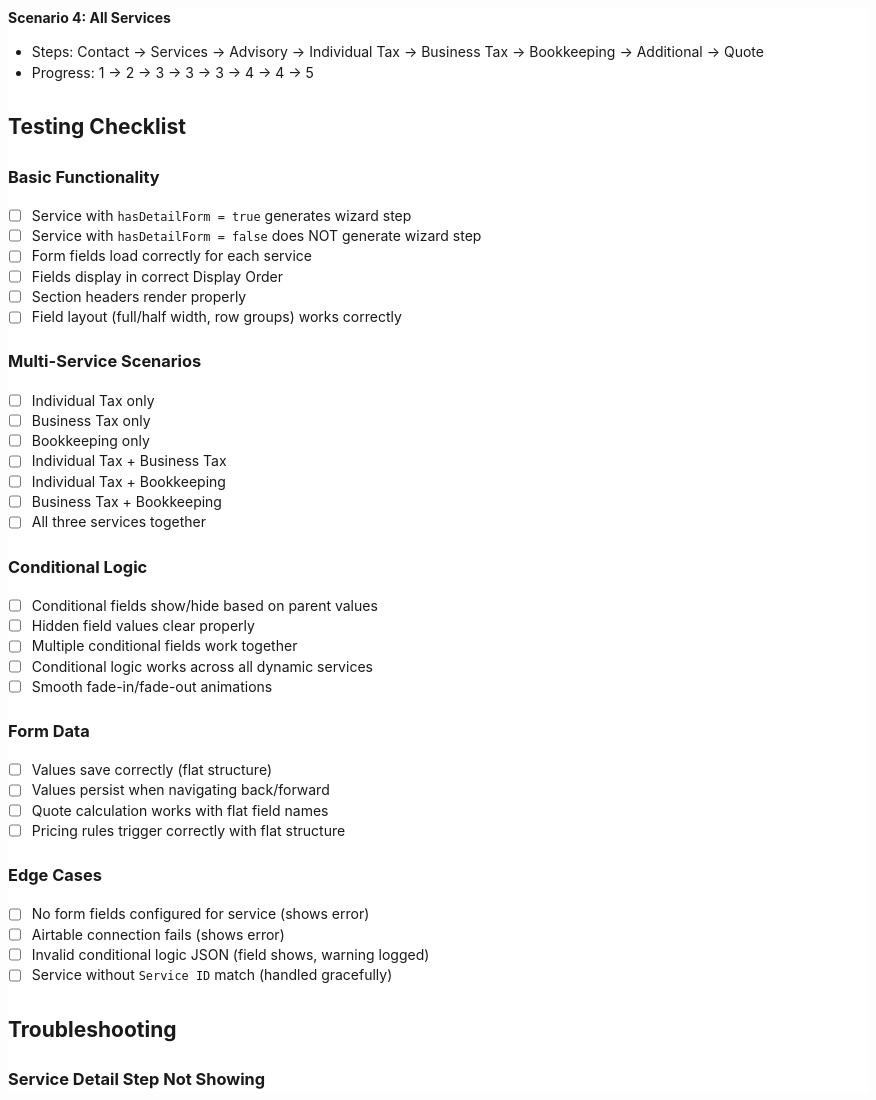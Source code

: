 **Scenario 4: All Services**
- Steps: Contact → Services → Advisory → Individual Tax → Business Tax → Bookkeeping → Additional → Quote
- Progress: 1 → 2 → 3 → 3 → 3 → 4 → 4 → 5

## Testing Checklist

### Basic Functionality

- [ ] Service with `hasDetailForm = true` generates wizard step
- [ ] Service with `hasDetailForm = false` does NOT generate wizard step
- [ ] Form fields load correctly for each service
- [ ] Fields display in correct Display Order
- [ ] Section headers render properly
- [ ] Field layout (full/half width, row groups) works correctly

### Multi-Service Scenarios

- [ ] Individual Tax only
- [ ] Business Tax only
- [ ] Bookkeeping only
- [ ] Individual Tax + Business Tax
- [ ] Individual Tax + Bookkeeping
- [ ] Business Tax + Bookkeeping
- [ ] All three services together

### Conditional Logic

- [ ] Conditional fields show/hide based on parent values
- [ ] Hidden field values clear properly
- [ ] Multiple conditional fields work together
- [ ] Conditional logic works across all dynamic services
- [ ] Smooth fade-in/fade-out animations

### Form Data

- [ ] Values save correctly (flat structure)
- [ ] Values persist when navigating back/forward
- [ ] Quote calculation works with flat field names
- [ ] Pricing rules trigger correctly with flat structure

### Edge Cases

- [ ] No form fields configured for service (shows error)
- [ ] Airtable connection fails (shows error)
- [ ] Invalid conditional logic JSON (field shows, warning logged)
- [ ] Service without `Service ID` match (handled gracefully)

## Troubleshooting

### Service Detail Step Not Showing

